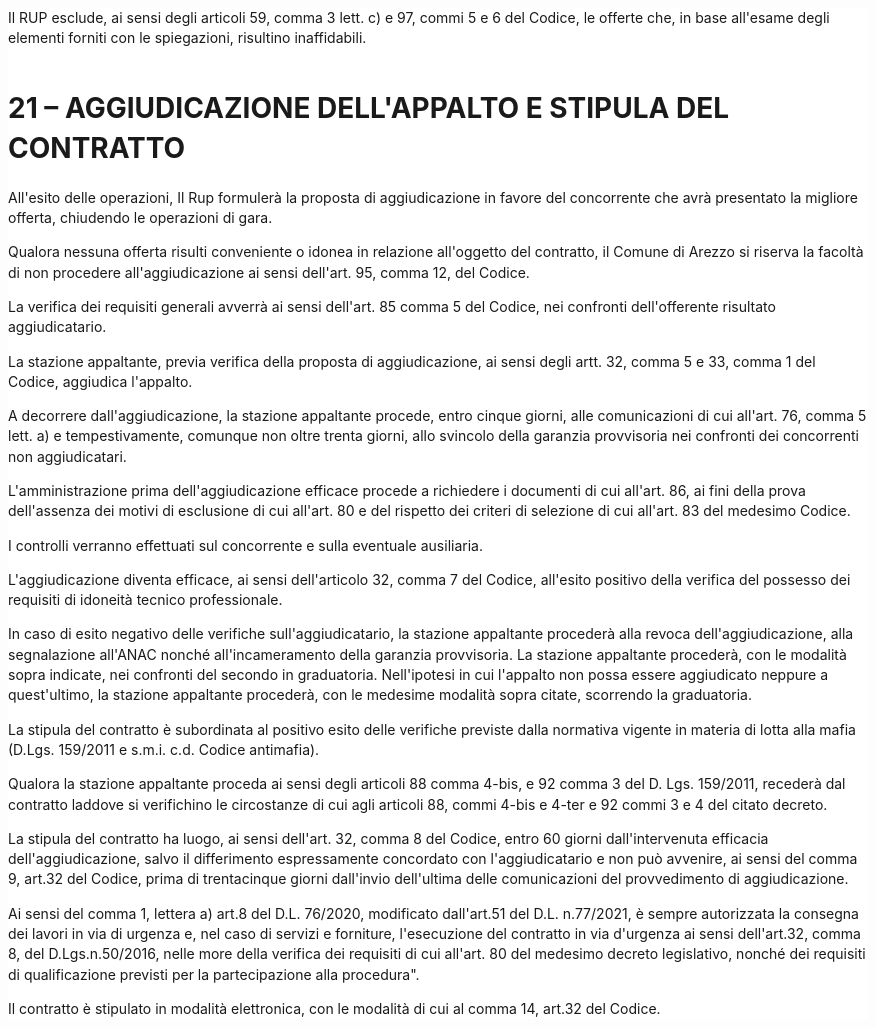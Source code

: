 Il RUP esclude, ai sensi degli articoli 59, comma 3 lett. c) e 97, commi 5 e 6 del Codice, le offerte che, in base all'esame degli elementi forniti con le spiegazioni, risultino inaffidabili.

# 21 – AGGIUDICAZIONE DELL'APPALTO E STIPULA DEL CONTRATTO
All'esito delle operazioni, Il Rup formulerà la proposta di aggiudicazione in favore del concorrente che avrà presentato la migliore offerta, chiudendo le operazioni di gara.

Qualora nessuna offerta risulti conveniente o idonea in relazione all'oggetto del contratto, il Comune di Arezzo si riserva la facoltà di non procedere all'aggiudicazione ai sensi dell'art. 95, comma 12, del Codice.

La verifica dei requisiti generali avverrà ai sensi dell'art. 85 comma 5 del Codice, nei confronti dell'offerente risultato aggiudicatario.

La stazione appaltante, previa verifica della proposta di aggiudicazione, ai sensi degli artt. 32, comma 5 e 33, comma 1 del Codice, aggiudica l'appalto.

A decorrere dall'aggiudicazione, la stazione appaltante procede, entro cinque giorni, alle comunicazioni di cui all'art. 76, comma 5 lett. a) e tempestivamente, comunque non oltre trenta giorni, allo svincolo della garanzia provvisoria nei confronti dei concorrenti non aggiudicatari.

L'amministrazione prima dell'aggiudicazione efficace procede a richiedere i documenti di cui all'art. 86, ai fini della prova dell'assenza dei motivi di esclusione di cui all'art. 80 e del rispetto dei criteri di selezione di cui all'art. 83 del medesimo Codice.

I controlli verranno effettuati sul concorrente e sulla eventuale ausiliaria.

L'aggiudicazione diventa efficace, ai sensi dell'articolo 32, comma 7 del Codice, all'esito positivo della verifica del possesso dei requisiti di idoneità tecnico professionale.

In caso di esito negativo delle verifiche sull'aggiudicatario, la stazione appaltante procederà alla revoca dell'aggiudicazione, alla segnalazione all'ANAC nonché all'incameramento della garanzia provvisoria. La stazione appaltante procederà, con le modalità sopra indicate, nei confronti del secondo in graduatoria. Nell'ipotesi in cui l'appalto non possa essere aggiudicato neppure a quest'ultimo, la stazione appaltante procederà, con le medesime modalità sopra citate, scorrendo la graduatoria.

La stipula del contratto è subordinata al positivo esito delle verifiche previste dalla normativa vigente in materia di lotta alla mafia (D.Lgs. 159/2011 e s.m.i. c.d. Codice antimafia).

Qualora la stazione appaltante proceda ai sensi degli articoli 88 comma 4-bis, e 92 comma 3 del D. Lgs. 159/2011, recederà dal contratto laddove si verifichino le circostanze di cui agli articoli 88, commi 4-bis e 4-ter e 92 commi 3 e 4 del citato decreto.

La stipula del contratto ha luogo, ai sensi dell'art. 32, comma 8 del Codice, entro 60 giorni dall'intervenuta efficacia dell'aggiudicazione, salvo il differimento espressamente concordato con l'aggiudicatario e non può avvenire, ai sensi del comma 9, art.32 del Codice, prima di trentacinque giorni dall'invio dell'ultima delle comunicazioni del provvedimento di aggiudicazione.

Ai sensi del comma 1, lettera a) art.8 del D.L. 76/2020, modificato dall'art.51 del D.L. n.77/2021, è sempre autorizzata la consegna dei lavori in via di urgenza e, nel caso di servizi e forniture, l'esecuzione del contratto in via d'urgenza ai sensi dell'art.32, comma 8, del D.Lgs.n.50/2016, nelle more della verifica dei requisiti di cui all'art. 80 del medesimo decreto legislativo, nonché dei requisiti di qualificazione previsti per la partecipazione alla procedura".

Il contratto è stipulato in modalità elettronica, con le modalità di cui al comma 14, art.32 del Codice.
 